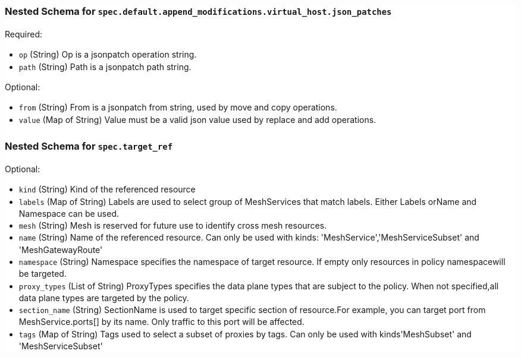 
<a id="nestedatt--spec--default--append_modifications--virtual_host--json_patches"></a>
### Nested Schema for `spec.default.append_modifications.virtual_host.json_patches`

Required:

- `op` (String) Op is a jsonpatch operation string.
- `path` (String) Path is a jsonpatch path string.

Optional:

- `from` (String) From is a jsonpatch from string, used by move and copy operations.
- `value` (Map of String) Value must be a valid json value used by replace and add operations.





<a id="nestedatt--spec--target_ref"></a>
### Nested Schema for `spec.target_ref`

Optional:

- `kind` (String) Kind of the referenced resource
- `labels` (Map of String) Labels are used to select group of MeshServices that match labels. Either Labels orName and Namespace can be used.
- `mesh` (String) Mesh is reserved for future use to identify cross mesh resources.
- `name` (String) Name of the referenced resource. Can only be used with kinds: 'MeshService','MeshServiceSubset' and 'MeshGatewayRoute'
- `namespace` (String) Namespace specifies the namespace of target resource. If empty only resources in policy namespacewill be targeted.
- `proxy_types` (List of String) ProxyTypes specifies the data plane types that are subject to the policy. When not specified,all data plane types are targeted by the policy.
- `section_name` (String) SectionName is used to target specific section of resource.For example, you can target port from MeshService.ports[] by its name. Only traffic to this port will be affected.
- `tags` (Map of String) Tags used to select a subset of proxies by tags. Can only be used with kinds'MeshSubset' and 'MeshServiceSubset'
